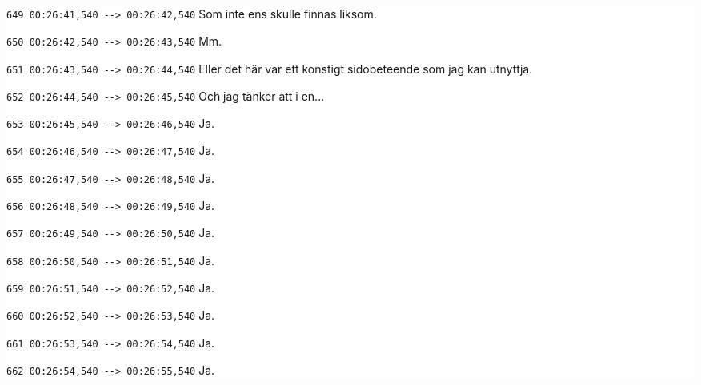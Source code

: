 

`649 00:26:41,540 --> 00:26:42,540`
Som inte ens skulle finnas liksom.



`650 00:26:42,540 --> 00:26:43,540`
Mm.



`651 00:26:43,540 --> 00:26:44,540`
Eller det här var ett konstigt sidobeteende som jag kan utnyttja.



`652 00:26:44,540 --> 00:26:45,540`
Och jag tänker att i en...



`653 00:26:45,540 --> 00:26:46,540`
Ja.



`654 00:26:46,540 --> 00:26:47,540`
Ja.



`655 00:26:47,540 --> 00:26:48,540`
Ja.



`656 00:26:48,540 --> 00:26:49,540`
Ja.



`657 00:26:49,540 --> 00:26:50,540`
Ja.



`658 00:26:50,540 --> 00:26:51,540`
Ja.



`659 00:26:51,540 --> 00:26:52,540`
Ja.



`660 00:26:52,540 --> 00:26:53,540`
Ja.



`661 00:26:53,540 --> 00:26:54,540`
Ja.



`662 00:26:54,540 --> 00:26:55,540`
Ja.
